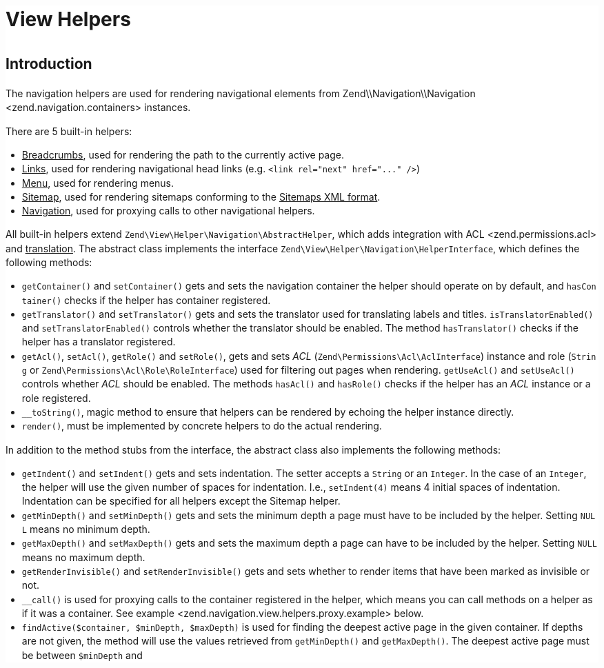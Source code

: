 # View Helpers

## Introduction

The navigation helpers are used for rendering navigational elements from
Zend\\\\Navigation\\\\Navigation
&lt;zend.navigation.containers&gt; instances.

There are 5 built-in helpers:

- [Breadcrumbs](zend.navigation.view.helper.breadcrumbs.md), used for rendering the path to the
currently active page.
- [Links](zend.navigation.view.helper.links.md), used for rendering navigational head links (e.g.
`<link rel="next" href="..." />`)
- [Menu](zend.navigation.view.helper.menu.md), used for rendering menus.
- [Sitemap](zend.navigation.view.helper.sitemap.md), used for rendering sitemaps conforming to the
[Sitemaps XML format](http://www.sitemaps.org/protocol.php).
- [Navigation](zend.navigation.view.helper.navigation.md), used for proxying calls to other
navigational helpers.

All built-in helpers extend `Zend\View\Helper\Navigation\AbstractHelper`, which adds integration
with ACL
&lt;zend.permissions.acl&gt; and [translation](https://github.com/zendframework/zend-i18n). The abstract class
implements the interface `Zend\View\Helper\Navigation\HelperInterface`, which defines the following
methods:

- `getContainer()` and `setContainer()` gets and sets the navigation container the helper should
operate on by default, and `hasContainer()` checks if the helper has container registered.
- `getTranslator()` and `setTranslator()` gets and sets the translator used for translating labels
and titles. `isTranslatorEnabled()` and `setTranslatorEnabled()` controls whether the translator
should be enabled. The method `hasTranslator()` checks if the helper has a translator registered.
- `getAcl()`, `setAcl()`, `getRole()` and `setRole()`, gets and sets *ACL*
(`Zend\Permissions\Acl\AclInterface`) instance and role (`String` or
`Zend\Permissions\Acl\Role\RoleInterface`) used for filtering out pages when rendering.
`getUseAcl()` and `setUseAcl()` controls whether *ACL* should be enabled. The methods `hasAcl()` and
`hasRole()` checks if the helper has an *ACL* instance or a role registered.
- `__toString()`, magic method to ensure that helpers can be rendered by echoing the helper instance
directly.
- `render()`, must be implemented by concrete helpers to do the actual rendering.

In addition to the method stubs from the interface, the abstract class also implements the following
methods:

- `getIndent()` and `setIndent()` gets and sets indentation. The setter accepts a `String` or an
`Integer`. In the case of an `Integer`, the helper will use the given number of spaces for
indentation. I.e., `setIndent(4)` means 4 initial spaces of indentation. Indentation can be
specified for all helpers except the Sitemap helper.
- `getMinDepth()` and `setMinDepth()` gets and sets the minimum depth a page must have to be
included by the helper. Setting `NULL` means no minimum depth.
- `getMaxDepth()` and `setMaxDepth()` gets and sets the maximum depth a page can have to be included
by the helper. Setting `NULL` means no maximum depth.
- `getRenderInvisible()` and `setRenderInvisible()` gets and sets whether to render items that have
been marked as invisible or not.
- `__call()` is used for proxying calls to the container registered in the helper, which means you
can call methods on a helper as if it was a container. See example
    &lt;zend.navigation.view.helpers.proxy.example&gt; below.
- `findActive($container, $minDepth, $maxDepth)` is used for finding the deepest active page in the
given container. If depths are not given, the method will use the values retrieved from
`getMinDepth()` and `getMaxDepth()`. The deepest active page must be between `$minDepth` and